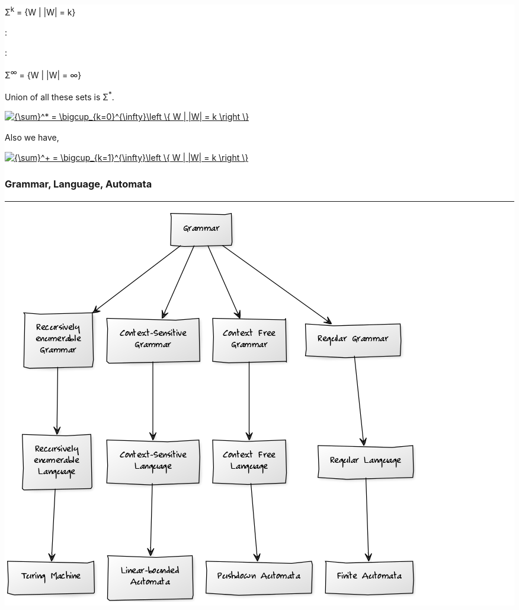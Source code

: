 Σ<sup>k</sup> = {W | |W| = k}

:

:

Σ<sup>∞</sup> = {W | |W| = ∞}

Union of all these sets is Σ<sup>\*</sup>.

<a href="https://www.codecogs.com/eqnedit.php?latex={\sum}^*&space;=&space;\bigcup_{k=0}^{\infty}\left&space;\{&space;W&space;|&space;|W|&space;=&space;k&space;\right&space;\}" target="_blank"><img src="https://latex.codecogs.com/gif.latex?{\sum}^*&space;=&space;\bigcup_{k=0}^{\infty}\left&space;\{&space;W&space;|&space;|W|&space;=&space;k&space;\right&space;\}" title="{\sum}^* = \bigcup_{k=0}^{\infty}\left \{ W | |W| = k \right \}" /></a>

Also we have,

<a href="https://www.codecogs.com/eqnedit.php?latex={\sum}^&plus;&space;=&space;\bigcup_{k=1}^{\infty}\left&space;\{&space;W&space;|&space;|W|&space;=&space;k&space;\right&space;\}" target="_blank"><img src="https://latex.codecogs.com/gif.latex?{\sum}^&plus;&space;=&space;\bigcup_{k=1}^{\infty}\left&space;\{&space;W&space;|&space;|W|&space;=&space;k&space;\right&space;\}" title="{\sum}^+ = \bigcup_{k=1}^{\infty}\left \{ W | |W| = k \right \}" /></a>

### Grammar, Language, Automata
***
![](img/1.1.png)
